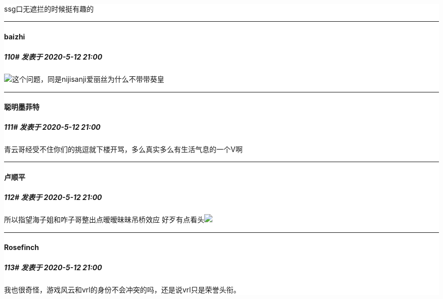


ssg口无遮拦的时候挺有趣的







-----

####  baizhi  
##### 110#       发表于 2020-5-12 21:00



<img src="https://static.saraba1st.com/image/smiley/face2017/067.png" referrerpolicy="no-referrer">这个问题，同是nijisanji爱丽丝为什么不带带葵皇







-----

####  聪明墨菲特  
##### 111#       发表于 2020-5-12 21:00




青云哥经受不住你们的挑逗就下楼开骂，多么真实多么有生活气息的一个V啊







-----

####  卢顺平  
##### 112#       发表于 2020-5-12 21:00




所以指望海子姐和咋子哥整出点暧暧昧昧吊桥效应 好歹有点看头<img src="https://static.saraba1st.com/image/smiley/face2017/033.png" referrerpolicy="no-referrer">







-----

####  Rosefinch  
##### 113#       发表于 2020-5-12 21:00




我也很奇怪，游戏风云和vrl的身份不会冲突的吗，还是说vrl只是荣誉头衔。


